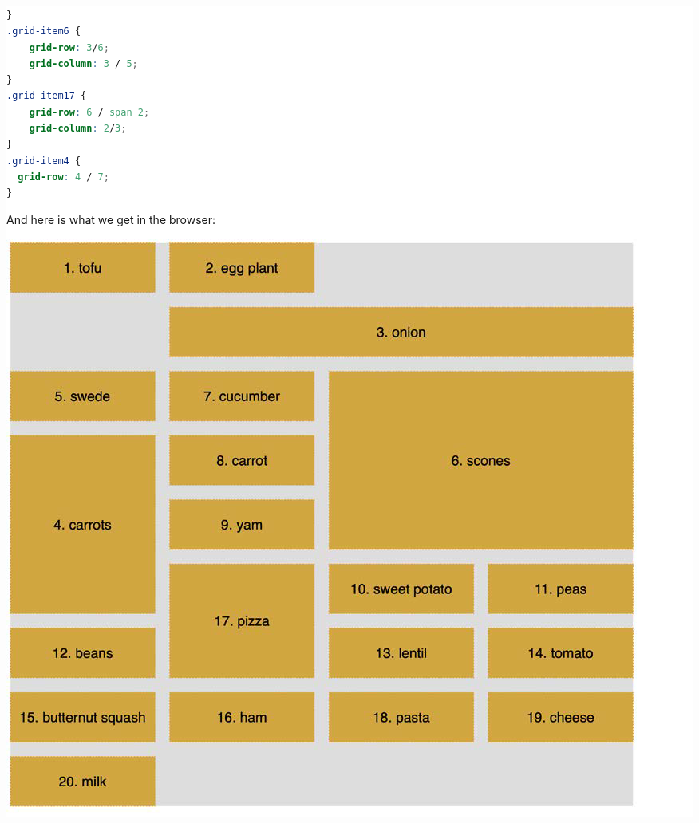````css
}
.grid-item6 {
    grid-row: 3/6;
    grid-column: 3 / 5;
}
.grid-item17 {
    grid-row: 6 / span 2;
    grid-column: 2/3;
}
.grid-item4 {
  grid-row: 4 / 7;
}
````

And here is what we get in the browser:

![img.png](images/grid_items_sized.png)
